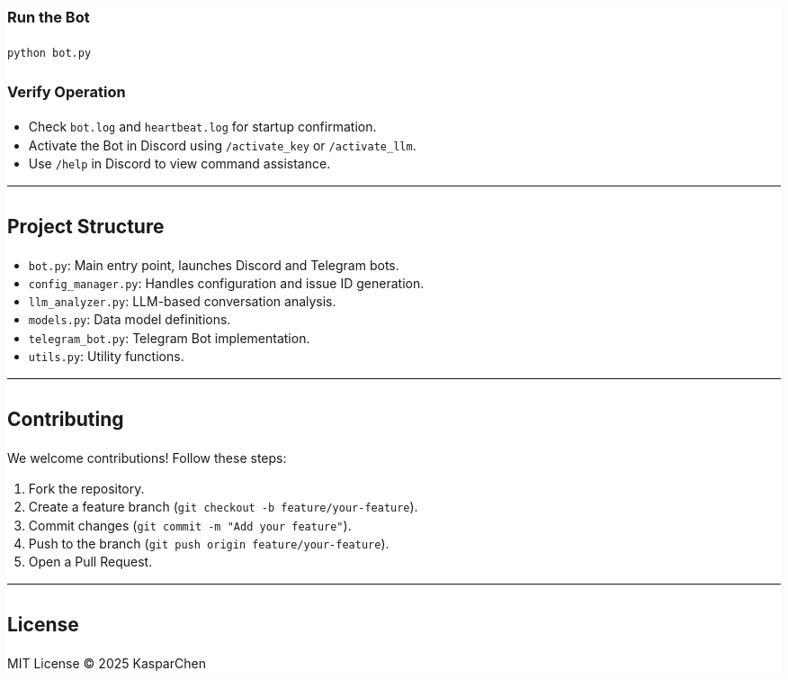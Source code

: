 ### Run the Bot
~~~
python bot.py
~~~

### Verify Operation
- Check `bot.log` and `heartbeat.log` for startup confirmation.
- Activate the Bot in Discord using `/activate_key` or `/activate_llm`.
- Use `/help` in Discord to view command assistance.

---

## Project Structure
- `bot.py`: Main entry point, launches Discord and Telegram bots.
- `config_manager.py`: Handles configuration and issue ID generation.
- `llm_analyzer.py`: LLM-based conversation analysis.
- `models.py`: Data model definitions.
- `telegram_bot.py`: Telegram Bot implementation.
- `utils.py`: Utility functions.

---

## Contributing
We welcome contributions! Follow these steps:
1. Fork the repository.
2. Create a feature branch (`git checkout -b feature/your-feature`).
3. Commit changes (`git commit -m "Add your feature"`).
4. Push to the branch (`git push origin feature/your-feature`).
5. Open a Pull Request.

---

## License
MIT License © 2025 KasparChen